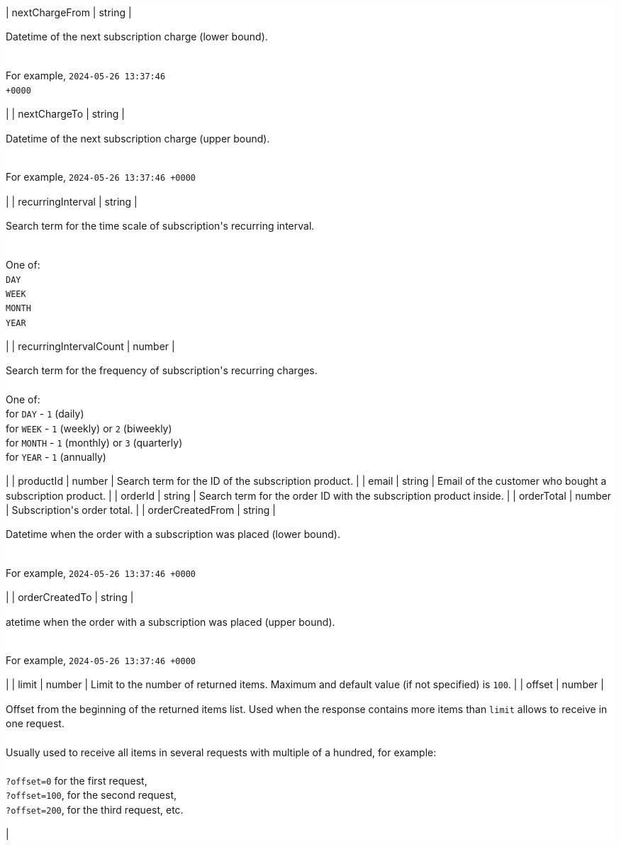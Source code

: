 | nextChargeFrom         | string | <p>Datetime of the next subscription charge (lower bound). </p><p><br>For example, <code>2024-05-26 13:37:46 +0000</code></p>                                                                                                                                                                                                                                                                                                              |
| nextChargeTo           | string | <p>Datetime of the next subscription charge (upper bound). </p><p><br>For example, <code>2024-05-26 13:37:46 +0000</code></p>                                                                                                                                                                                                                                                                                                              |
| recurringInterval      | string | <p>Search term for the time scale of subscription's recurring interval. </p><p><br>One of: <br><code>DAY</code><br><code>WEEK</code><br><code>MONTH</code><br><code>YEAR</code></p>                                                                                                                                                                                                                                                        |
| recurringIntervalCount | number | <p>Search term for the frequency of subscription's recurring charges. <br><br>One of: <br>for <code>DAY</code> - <code>1</code> (daily)<br>for <code>WEEK</code> - <code>1</code> (weekly) or <code>2</code> (biweekly)<br>for <code>MONTH</code> - <code>1</code> (monthly) or <code>3</code> (quarterly)<br>for <code>YEAR</code> - <code>1</code> (annually)</p>                                                                        |
| productId              | number | Search term for the ID of the subscription product.                                                                                                                                                                                                                                                                                                                                                                                        |
| email                  | string | Email of the customer who bought a subscription product.                                                                                                                                                                                                                                                                                                                                                                                   |
| orderId                | string | Search term for the order ID with the subscription product inside.                                                                                                                                                                                                                                                                                                                                                                         |
| orderTotal             | number | Subscription's order total.                                                                                                                                                                                                                                                                                                                                                                                                                |
| orderCreatedFrom       | string | <p>Datetime when the order with a subscription was placed (lower bound). </p><p><br>For example, <code>2024-05-26 13:37:46 +0000</code></p>                                                                                                                                                                                                                                                                                                |
| orderCreatedTo         | string | <p>atetime when the order with a subscription was placed (upper bound). </p><p><br>For example, <code>2024-05-26 13:37:46 +0000</code></p>                                                                                                                                                                                                                                                                                                 |
| limit                  | number | Limit to the number of returned items. Maximum and default value (if not specified) is `100`.                                                                                                                                                                                                                                                                                                                                              |
| offset                 | number | <p>Offset from the beginning of the returned items list. Used when the response contains more items than <code>limit</code> allows to receive in one request.<br><br>Usually used to receive all items in several requests with multiple of a hundred, for example:<br><br><code>?offset=0</code> for the first request,<br><code>?offset=100</code>, for the second request,<br><code>?offset=200</code>, for the third request, etc.</p> |
